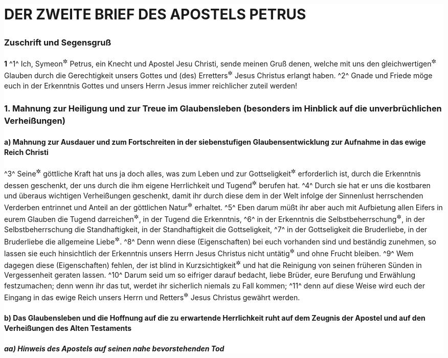 # DER ZWEITE BRIEF DES APOSTELS PETRUS

### Zuschrift und Segensgruß

__1__
^1^ Ich, Symeon<sup title="= Simon">&#x2732;</sup> Petrus, ein Knecht und Apostel Jesu Christi, sende meinen Gruß denen, welche mit uns den gleichwertigen<sup title="= gleich kostbaren">&#x2732;</sup> Glauben durch die Gerechtigkeit unsers Gottes und (des) Erretters<sup title="oder: Heilands">&#x2732;</sup> Jesus Christus erlangt haben.
^2^ Gnade und Friede möge euch in der Erkenntnis Gottes und unsers Herrn Jesus immer reichlicher zuteil werden!

### 1. Mahnung zur Heiligung und zur Treue im Glaubensleben (besonders im Hinblick auf die unverbrüchlichen Verheißungen)

#### a) Mahnung zur Ausdauer und zum Fortschreiten in der siebenstufigen Glaubensentwicklung zur Aufnahme in das ewige Reich Christi

^3^ Seine<sup title="d.h. Jesu">&#x2732;</sup> göttliche Kraft hat uns ja doch alles, was zum Leben und zur Gottseligkeit<sup title="oder: frommen Gesinnung">&#x2732;</sup> erforderlich ist, durch die Erkenntnis dessen geschenkt, der uns durch die ihm eigene Herrlichkeit und Tugend<sup title="d.h. sittliche Tüchtigkeit und geistliche Kraft; V.5">&#x2732;</sup> berufen hat.
^4^ Durch sie hat er uns die kostbaren und überaus wichtigen Verheißungen geschenkt, damit ihr durch diese dem in der Welt infolge der Sinnenlust herrschenden Verderben entrinnet und Anteil an der göttlichen Natur<sup title="Phil 3,20-21">&#x2732;</sup> erhaltet.
^5^ Eben darum müßt ihr aber auch mit Aufbietung allen Eifers in eurem Glauben die Tugend darreichen<sup title="= erweisen">&#x2732;</sup>, in der Tugend die Erkenntnis,
^6^ in der Erkenntnis die Selbstbeherrschung<sup title="oder: Enthaltsamkeit">&#x2732;</sup>, in der Selbstbeherrschung die Standhaftigkeit, in der Standhaftigkeit die Gottseligkeit,
^7^ in der Gottseligkeit die Bruderliebe, in der Bruderliebe die allgemeine Liebe<sup title="= Liebe zu allen Menschen">&#x2732;</sup>.
^8^ Denn wenn diese (Eigenschaften) bei euch vorhanden sind und beständig zunehmen, so lassen sie euch hinsichtlich der Erkenntnis unsers Herrn Jesus Christus nicht untätig<sup title="oder: unergiebig">&#x2732;</sup> und ohne Frucht bleiben.
^9^ Wem dagegen diese (Eigenschaften) fehlen, der ist blind in Kurzsichtigkeit<sup title="= so daß er nur das Nächstliegende zu sehen vermag">&#x2732;</sup> und hat die Reinigung von seinen früheren Sünden in Vergessenheit geraten lassen.
^10^ Darum seid um so eifriger darauf bedacht, liebe Brüder, eure Berufung und Erwählung festzumachen; denn wenn ihr das tut, werdet ihr sicherlich niemals zu Fall kommen;
^11^ denn auf diese Weise wird euch der Eingang in das ewige Reich unsers Herrn und Retters<sup title="oder: Heilands">&#x2732;</sup> Jesus Christus gewährt werden.

#### b) Das Glaubensleben und die Hoffnung auf die zu erwartende Herrlichkeit ruht auf dem Zeugnis der Apostel und auf den Verheißungen des Alten Testaments

##### aa) Hinweis des Apostels auf seinen nahe bevorstehenden Tod
